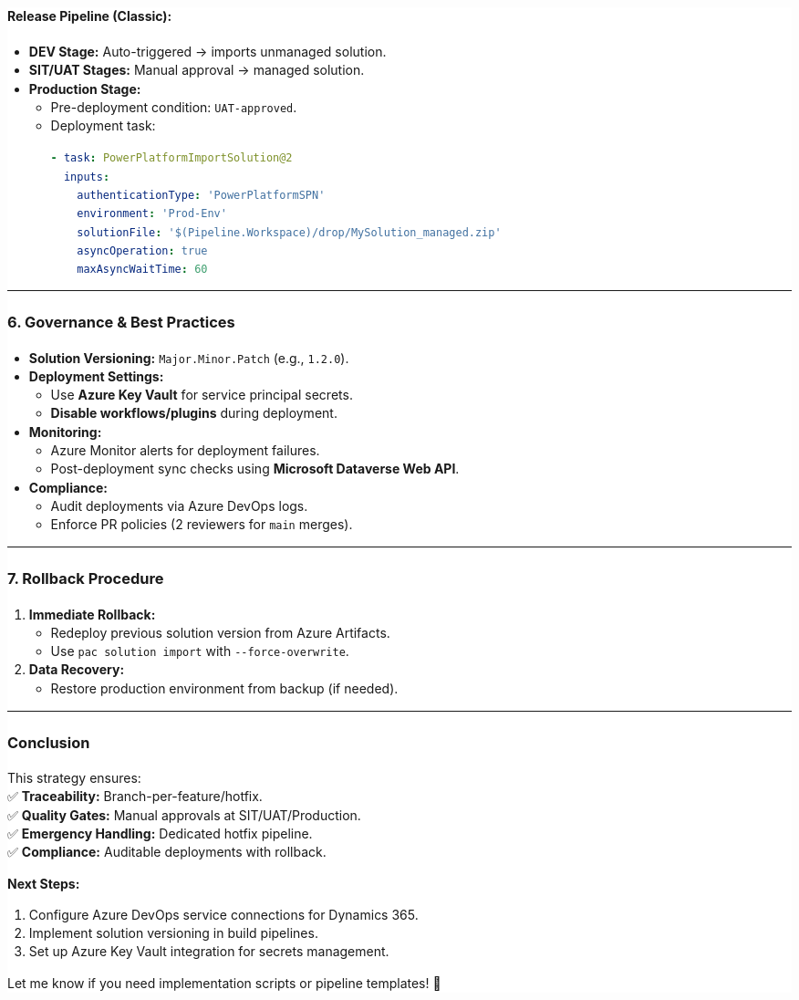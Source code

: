 #### **Release Pipeline (Classic):**  
- **DEV Stage:** Auto-triggered → imports unmanaged solution.  
- **SIT/UAT Stages:** Manual approval → managed solution.  
- **Production Stage:**  
  - Pre-deployment condition: `UAT-approved`.  
  - Deployment task:  
    ```yaml
    - task: PowerPlatformImportSolution@2
      inputs:
        authenticationType: 'PowerPlatformSPN'
        environment: 'Prod-Env'
        solutionFile: '$(Pipeline.Workspace)/drop/MySolution_managed.zip'
        asyncOperation: true
        maxAsyncWaitTime: 60
    ```

---

### **6. Governance & Best Practices**  
- **Solution Versioning:** `Major.Minor.Patch` (e.g., `1.2.0`).  
- **Deployment Settings:**  
  - Use **Azure Key Vault** for service principal secrets.  
  - **Disable workflows/plugins** during deployment.  
- **Monitoring:**  
  - Azure Monitor alerts for deployment failures.  
  - Post-deployment sync checks using **Microsoft Dataverse Web API**.  
- **Compliance:**  
  - Audit deployments via Azure DevOps logs.  
  - Enforce PR policies (2 reviewers for `main` merges).  

---

### **7. Rollback Procedure**  
1. **Immediate Rollback:**  
   - Redeploy previous solution version from Azure Artifacts.  
   - Use `pac solution import` with `--force-overwrite`.  
2. **Data Recovery:**  
   - Restore production environment from backup (if needed).  

---

### **Conclusion**  
This strategy ensures:  
✅ **Traceability:** Branch-per-feature/hotfix.  
✅ **Quality Gates:** Manual approvals at SIT/UAT/Production.  
✅ **Emergency Handling:** Dedicated hotfix pipeline.  
✅ **Compliance:** Auditable deployments with rollback.  

**Next Steps:**  
1. Configure Azure DevOps service connections for Dynamics 365.  
2. Implement solution versioning in build pipelines.  
3. Set up Azure Key Vault integration for secrets management.  

Let me know if you need implementation scripts or pipeline templates! 🚀
